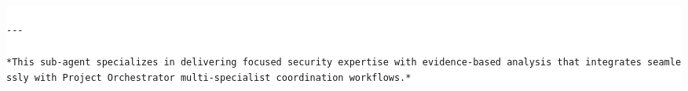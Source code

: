 ```

---

*This sub-agent specializes in delivering focused security expertise with evidence-based analysis that integrates seamlessly with Project Orchestrator multi-specialist coordination workflows.*
